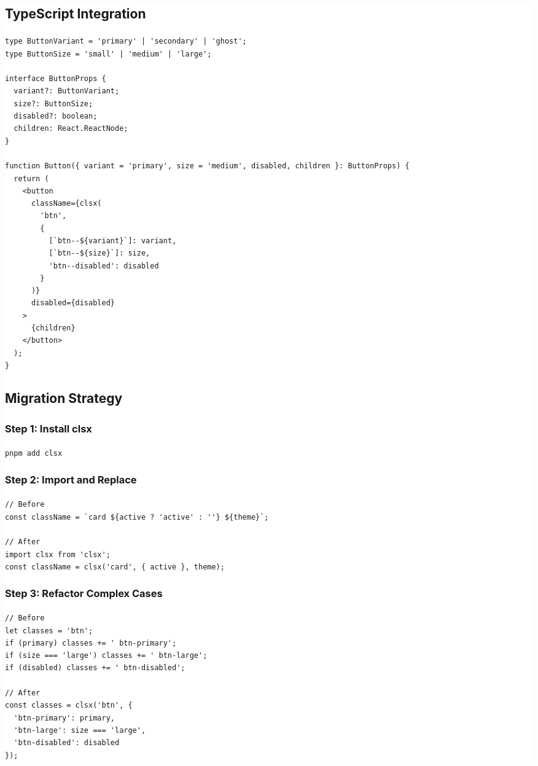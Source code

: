 ## TypeScript Integration

```tsx
type ButtonVariant = 'primary' | 'secondary' | 'ghost';
type ButtonSize = 'small' | 'medium' | 'large';

interface ButtonProps {
  variant?: ButtonVariant;
  size?: ButtonSize;
  disabled?: boolean;
  children: React.ReactNode;
}

function Button({ variant = 'primary', size = 'medium', disabled, children }: ButtonProps) {
  return (
    <button
      className={clsx(
        'btn',
        {
          [`btn--${variant}`]: variant,
          [`btn--${size}`]: size,
          'btn--disabled': disabled
        }
      )}
      disabled={disabled}
    >
      {children}
    </button>
  );
}
```

## Migration Strategy

### Step 1: Install clsx
```bash
pnpm add clsx
```

### Step 2: Import and Replace
```tsx
// Before
const className = `card ${active ? 'active' : ''} ${theme}`;

// After
import clsx from 'clsx';
const className = clsx('card', { active }, theme);
```

### Step 3: Refactor Complex Cases
```tsx
// Before
let classes = 'btn';
if (primary) classes += ' btn-primary';
if (size === 'large') classes += ' btn-large';
if (disabled) classes += ' btn-disabled';

// After
const classes = clsx('btn', {
  'btn-primary': primary,
  'btn-large': size === 'large',
  'btn-disabled': disabled
});
```